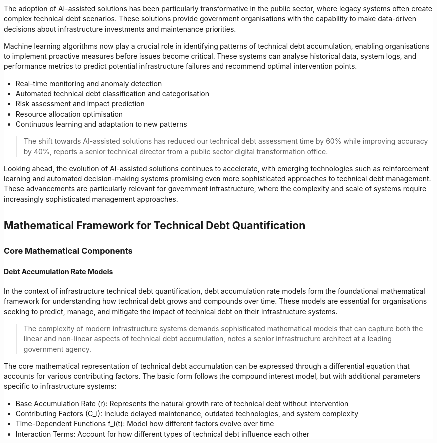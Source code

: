 The adoption of AI-assisted solutions has been particularly transformative in the public sector, where legacy systems often create complex technical debt scenarios. These solutions provide government organisations with the capability to make data-driven decisions about infrastructure investments and maintenance priorities.

Machine learning algorithms now play a crucial role in identifying patterns of technical debt accumulation, enabling organisations to implement proactive measures before issues become critical. These systems can analyse historical data, system logs, and performance metrics to predict potential infrastructure failures and recommend optimal intervention points.

- Real-time monitoring and anomaly detection
- Automated technical debt classification and categorisation
- Risk assessment and impact prediction
- Resource allocation optimisation
- Continuous learning and adaptation to new patterns

> The shift towards AI-assisted solutions has reduced our technical debt assessment time by 60% while improving accuracy by 40%, reports a senior technical director from a public sector digital transformation office.

Looking ahead, the evolution of AI-assisted solutions continues to accelerate, with emerging technologies such as reinforcement learning and automated decision-making systems promising even more sophisticated approaches to technical debt management. These advancements are particularly relevant for government infrastructure, where the complexity and scale of systems require increasingly sophisticated management approaches.



## <a id="mathematical-framework-for-technical-debt-quantification"></a>Mathematical Framework for Technical Debt Quantification

### <a id="core-mathematical-components"></a>Core Mathematical Components

#### <a id="debt-accumulation-rate-models"></a>Debt Accumulation Rate Models

In the context of infrastructure technical debt quantification, debt accumulation rate models form the foundational mathematical framework for understanding how technical debt grows and compounds over time. These models are essential for organisations seeking to predict, manage, and mitigate the impact of technical debt on their infrastructure systems.

> The complexity of modern infrastructure systems demands sophisticated mathematical models that can capture both the linear and non-linear aspects of technical debt accumulation, notes a senior infrastructure architect at a leading government agency.

The core mathematical representation of technical debt accumulation can be expressed through a differential equation that accounts for various contributing factors. The basic form follows the compound interest model, but with additional parameters specific to infrastructure systems:

- Base Accumulation Rate (r): Represents the natural growth rate of technical debt without intervention
- Contributing Factors (C_i): Include delayed maintenance, outdated technologies, and system complexity
- Time-Dependent Functions f_i(t): Model how different factors evolve over time
- Interaction Terms: Account for how different types of technical debt influence each other
